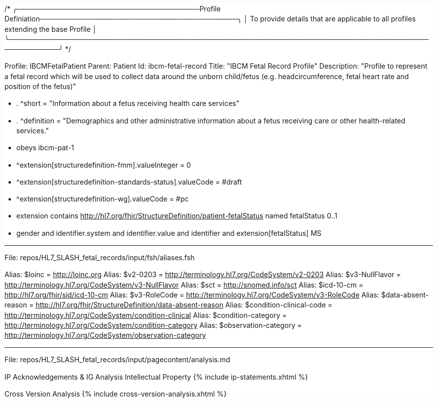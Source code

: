 /*
   ╭─────────────────────────────────────Profile Definiation────────────────────────────────────────╮
   │  To provide details that are applicable to all profiles extending the base Profile             │
   ╰────────────────────────────────────────────────────────────────────────────────────────────────╯
*/


Profile:        IBCMFetalPatient
Parent:         Patient
Id:             ibcm-fetal-record
Title:          "IBCM Fetal Record Profile"
Description:    "Profile to represent a fetal record which will be used to collect data around the unborn child/fetus (e.g. headcircumference, fetal heart rate and position of the fetus)"

* . ^short = "Information about a fetus receiving health care services"
* . ^definition = "Demographics and other administrative information about a fetus receiving care or other health-related services."

* obeys ibcm-pat-1

* ^extension[structuredefinition-fmm].valueInteger = 0
* ^extension[structuredefinition-standards-status].valueCode = #draft
* ^extension[structuredefinition-wg].valueCode = #pc

* extension contains http://hl7.org/fhir/StructureDefinition/patient-fetalStatus named fetalStatus 0..1

* gender and identifier.system and identifier.value and identifier and extension[fetalStatus] MS





---

File: repos/HL7_SLASH_fetal_records/input/fsh/aliases.fsh

Alias: $loinc = http://loinc.org
Alias: $v2-0203 = http://terminology.hl7.org/CodeSystem/v2-0203
Alias: $v3-NullFlavor = http://terminology.hl7.org/CodeSystem/v3-NullFlavor
Alias: $sct =  http://snomed.info/sct
Alias: $icd-10-cm = http://hl7.org/fhir/sid/icd-10-cm
Alias: $v3-RoleCode = http://terminology.hl7.org/CodeSystem/v3-RoleCode
Alias: $data-absent-reason = http://hl7.org/fhir/StructureDefinition/data-absent-reason
Alias: $condition-clinical-code = http://terminology.hl7.org/CodeSystem/condition-clinical
Alias: $condition-category = http://terminology.hl7.org/CodeSystem/condition-category
Alias: $observation-category = http://terminology.hl7.org/CodeSystem/observation-category


---

File: repos/HL7_SLASH_fetal_records/input/pagecontent/analysis.md

IP Acknowledgements & IG Analysis
Intellectual Property
{% include ip-statements.xhtml %}

Cross Version Analysis
{% include cross-version-analysis.xhtml %}
